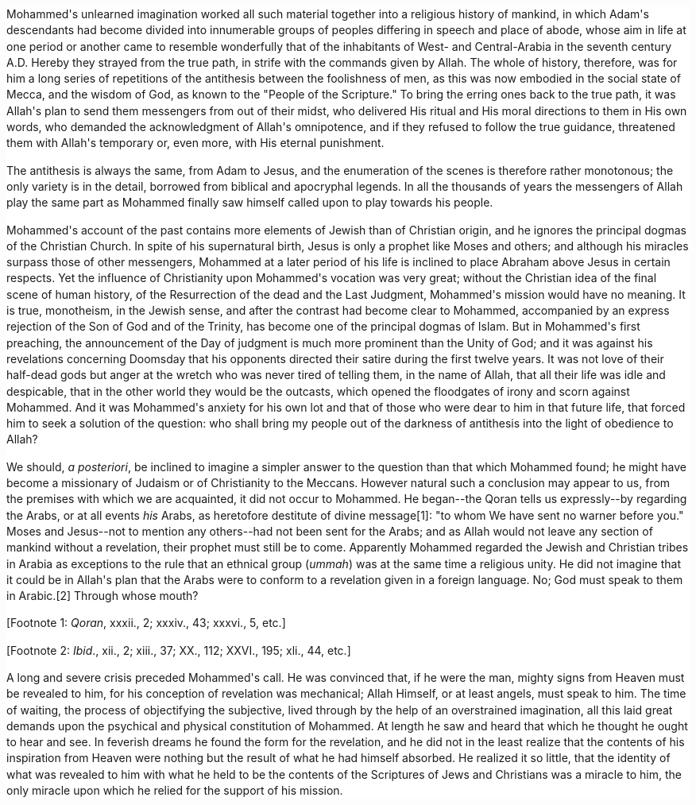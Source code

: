 Mohammed's unlearned imagination worked all such material together into a religious history of mankind, in which Adam's descendants had become divided into innumerable groups of peoples differing in speech and place of abode, whose aim in life at one period or another came to resemble wonderfully that of the inhabitants of West- and Central-Arabia in the seventh century A.D. Hereby they strayed from the true path, in strife with the commands given by Allah. The whole of history, therefore, was for him a long series of repetitions of the antithesis between the foolishness of men, as this was now embodied in the social state of Mecca, and the wisdom of God, as known to the "People of the Scripture." To bring the erring ones back to the true path, it was Allah's plan to send them messengers from out of their midst, who delivered His ritual and His moral directions to them in His own words, who demanded the acknowledgment of Allah's omnipotence, and if they refused to follow the true guidance, threatened them with Allah's temporary or, even more, with His eternal punishment.

The antithesis is always the same, from Adam to Jesus, and the enumeration of the scenes is therefore rather monotonous; the only variety is in the detail, borrowed from biblical and apocryphal legends. In all the thousands of years the messengers of Allah play the same part as Mohammed finally saw himself called upon to play towards his people.

Mohammed's account of the past contains more elements of Jewish than of Christian origin, and he ignores the principal dogmas of the Christian Church. In spite of his supernatural birth, Jesus is only a prophet like Moses and others; and although his miracles surpass those of other messengers, Mohammed at a later period of his life is inclined to place Abraham above Jesus in certain respects. Yet the influence of Christianity upon Mohammed's vocation was very great; without the Christian idea of the final scene of human history, of the Resurrection of the dead and the Last Judgment, Mohammed's mission would have no meaning. It is true, monotheism, in the Jewish sense, and after the contrast had become clear to Mohammed, accompanied by an express rejection of the Son of God and of the Trinity, has become one of the principal dogmas of Islam. But in Mohammed's first preaching, the announcement of the Day of judgment is much more prominent than the Unity of God; and it was against his revelations concerning Doomsday that his opponents directed their satire during the first twelve years. It was not love of their half-dead gods but anger at the wretch who was never tired of telling them, in the name of Allah, that all their life was idle and despicable, that in the other world they would be the outcasts, which opened the floodgates of irony and scorn against Mohammed. And it was Mohammed's anxiety for his own lot and that of those who were dear to him in that future life, that forced him to seek a solution of the question: who shall bring my people out of the darkness of antithesis into the light of obedience to Allah?

We should, _a posteriori_, be inclined to imagine a simpler answer to the question than that which Mohammed found; he might have become a missionary of Judaism or of Christianity to the Meccans. However natural such a conclusion may appear to us, from the premises with which we are acquainted, it did not occur to Mohammed. He began--the Qoran tells us expressly--by regarding the Arabs, or at all events _his_ Arabs, as heretofore destitute of divine message[1]: "to whom We have sent no warner before you." Moses and Jesus--not to mention any others--had not been sent for the Arabs; and as Allah would not leave any section of mankind without a revelation, their prophet must still be to come. Apparently Mohammed regarded the Jewish and Christian tribes in Arabia as exceptions to the rule that an ethnical group (_ummah_) was at the same time a religious unity. He did not imagine that it could be in Allah's plan that the Arabs were to conform to a revelation given in a foreign language. No; God must speak to them in Arabic.[2] Through whose mouth?

[Footnote 1: _Qoran_, xxxii., 2; xxxiv., 43; xxxvi., 5, etc.]

[Footnote 2: _Ibid_., xii., 2; xiii., 37; XX., 112; XXVI., 195; xli., 44, etc.]

A long and severe crisis preceded Mohammed's call. He was convinced that, if he were the man, mighty signs from Heaven must be revealed to him, for his conception of revelation was mechanical; Allah Himself, or at least angels, must speak to him. The time of waiting, the process of objectifying the subjective, lived through by the help of an overstrained imagination, all this laid great demands upon the psychical and physical constitution of Mohammed. At length he saw and heard that which he thought he ought to hear and see. In feverish dreams he found the form for the revelation, and he did not in the least realize that the contents of his inspiration from Heaven were nothing but the result of what he had himself absorbed. He realized it so little, that the identity of what was revealed to him with what he held to be the contents of the Scriptures of Jews and Christians was a miracle to him, the only miracle upon which he relied for the support of his mission.
